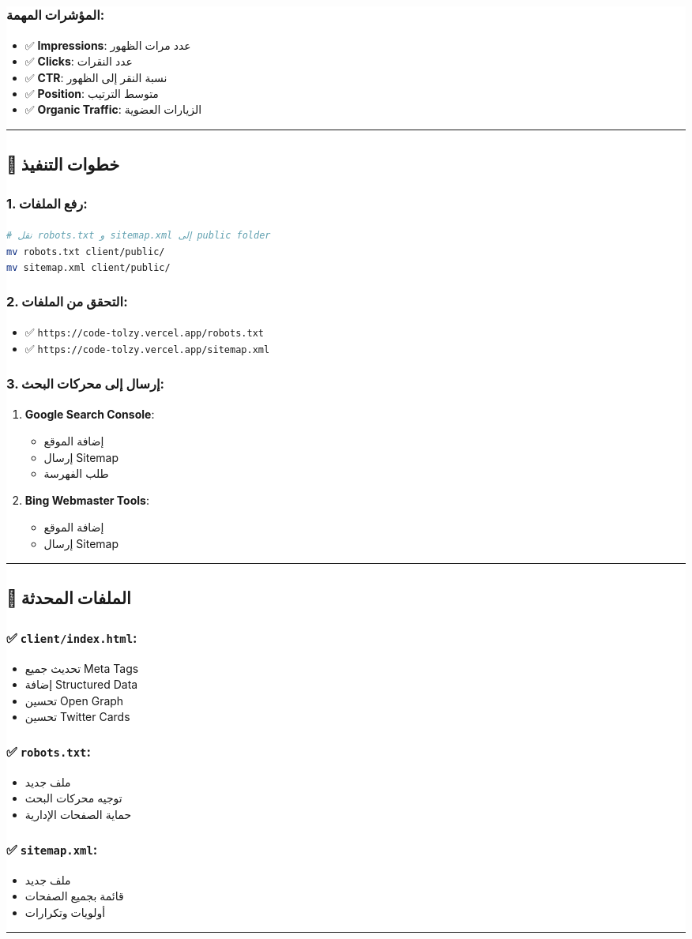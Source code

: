 ### المؤشرات المهمة:
- ✅ **Impressions**: عدد مرات الظهور
- ✅ **Clicks**: عدد النقرات
- ✅ **CTR**: نسبة النقر إلى الظهور
- ✅ **Position**: متوسط الترتيب
- ✅ **Organic Traffic**: الزيارات العضوية

---

## 🔧 خطوات التنفيذ

### 1. رفع الملفات:
```bash
# نقل robots.txt و sitemap.xml إلى public folder
mv robots.txt client/public/
mv sitemap.xml client/public/
```

### 2. التحقق من الملفات:
- ✅ `https://code-tolzy.vercel.app/robots.txt`
- ✅ `https://code-tolzy.vercel.app/sitemap.xml`

### 3. إرسال إلى محركات البحث:
1. **Google Search Console**:
   - إضافة الموقع
   - إرسال Sitemap
   - طلب الفهرسة

2. **Bing Webmaster Tools**:
   - إضافة الموقع
   - إرسال Sitemap

---

## 📁 الملفات المحدثة

### ✅ `client/index.html`:
- تحديث جميع Meta Tags
- إضافة Structured Data
- تحسين Open Graph
- تحسين Twitter Cards

### ✅ `robots.txt`:
- ملف جديد
- توجيه محركات البحث
- حماية الصفحات الإدارية

### ✅ `sitemap.xml`:
- ملف جديد
- قائمة بجميع الصفحات
- أولويات وتكرارات

---